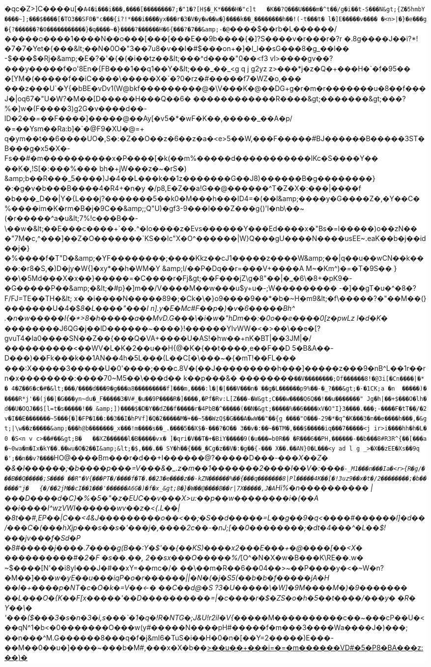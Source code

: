 �qc�Z&gt;]C����u[�`A4�i���i���,����[��������7;�"1�?[H$�_K*����H�"c]t	�K��?Q���U����m�^t��/g�i��t-S���N&gt;{Z�5hmbY����~];���$����[�TO3��SF0�"c���{i?!*���i����yx���r�3�V�y�w��w�}����k��_��������h��!(-t���t�
l�]E�����v����
�<n>|�}�e���g�{?������?�0�����������}�q����~�}����?������H�6{���?�7��&amp;-�@`����$��rb�L������/�����o����1����N��o���[���[���E��9b����{�]?S����v�r���r�?r
�.8g����J��i?*!�7�7�Yet�{���&lt;��N�0O�"3��7u8�v��I�#$���on+�]�l_l��sG���8�g_��l��
-$���$�Rj�&amp;�E�?�'�{�(�i��tz��&lt;���^d����"0��<f3 vl>����gv��?���y�����f�o'8En�{FB���1��q1��Y�&lt;���_��_<g q j g2yz z>���*j�z�Q�+���H�`�f�95��	�[YM�(�����f��iC����\�����X�`�?0�rz�#�����f7�WZ�o,���	���z���U`�Y{�bBE�vDv1(W@bkf���������@�\V���K�@��DG+g�r�m�r�������u�8��f���J�|oq67�"U�W?�M��[D�����H���Q��6�
������������R����&gt;�������&gt;���?%�]w�(F����3)g2G�v����d��-lD�2��=��F����]�����@��Ay[�v5�*�wF�K��,�����_��A�p/�=��Ysm��Ra:b]�`�@F9�XU�@=+
q�ym��t��6����UO�,S�:�Z��O��z�6��z�a�<e>5��W,���F�����#BJ������B�����3ST�B���g�x5�X�-Fs��#�m����������x�P����[�k(��m%�����d�����������lKc�S����Y�� ��K�,!S[�:���%���
bh�+jW���z�~�rS�)
&amp;b��R���_5����)J�4��L���k��1z�������G��J8)������B�g��������}�:�g�v�b���B����4�R4+�n�y
�/p8,E�Z��a!G��@������^T�Z�X�:���|����f
�b���_D��|Y�{L���j?�������5��k0�M���h���ID4=�(��l&amp;����y�G����Z�,�Y��C�	%����im�K�rm�B�j�9C��&amp;;Q"U)�gf3-9���l���Z���g{)'l�nb\��~(�r�����^a�u&lt;7%!c���B��-\��w�&lt;��E���c����+`��.^�Io����z�Evs������Y���Ed����x�"Bs�=l�����)o��zN��
�"7M�c,^���]��Z�O�������`KS��lc"X�O^������|W}Q���gU����N����usEE~.eaK��b�j��id��j�}�%����f�T"D�&amp;�YF��������;����Kkz��cJ1�����z����W&amp;��|q��u��wCN��k����:�r8�S,�)D�jy�W{]�xy*��h�WM�Y
&amp;l/��P�Dq��r=���V+����A
M~�Km^)�=�T�9S��	}��\�5Md���X�x��}�����=�C����r�Fj&gt;��F���jZ\g�8"��|�_�6\�8+�pK9�-�G�����P��&amp;�&lt;�#p}�]m��/V����M��w���u$y+u�-;W��������� -�]��gT�u�^�8�?F/FJ=TE��TH�&lt; x�	�i����N�����89�;�Ck�\�}o9����9��*�b�~H�m9&lt;�f\�����?�"��M��(}�������U�4�$_8�L����"���I
n].y�E�Mc#F��p�)�v�6��<pv>���Bh^ .�n�w�����I{�*&gt;8�h�����a��MvD.G���\�i�w�"hDm��:�0o��e����0[z�pwLz l�d�K�	���_�����J6QG�j��lD������~����}!������YIvWW�&lt;�&gt;��\��e�[?gvuT4�Ia0����SN��Z��{���Q�VA+����U�AS!�hw��+nK�BT|��3JM|�/ ����������&lt;��WV�L�K�2��u��H{@�K�{��t����,e��F��D	5�B&amp;A��-D���)��Fk���k��1AN��4h�5L���(L��C[�\���~�{�mT!��FL��� ���:X�����3�����U�0'����;���c.8V�(��J���������h���]�����z���9�nB^L��1r��rn�x��������:����70~M5��\���d��
k��p���&amp;�
��������`��V��������;Of������8!�@3i[�Cn����|�*�
4�Z��6�c�#�&lt;���/����d���9�g���a8���������f]���m,����:l�|�|���V���n�
��g�L������p9%��-�_?���&gt;�-�1CK;a
�n	�����)�����R*j'��(j��|�G���yn~du�_F�����3�V#_�u��9P����R�]����,�Pf�Rv:L[Z���-�W&gt;C���w����Q6Q��!��u�������"
Jg�h|��+$���O�lh�d��U�OQJ��$[l=t�s�����!��	&amp;])����$�D�Y��dZ��f�����r�4PbB�^�����(��N�&gt;�����%��6����xV�O"I}3����.���;-����F�tT��/�2v�I��E�������~5���{�]�FP�1��:��3��I�hPVf]�Q�2�����M�+��~5��WzQ$�G���A�wW��"��{g ����"O���-29�*�q^�K���3�n��e����h���,�&gt;|\w��z�����&amp;���h@b�������_x���!m����s��_.����5��X$�-���?�O�� 3��v�:��~��TM�,���$�����iq���7�����<j ir>i����hh�h�L�0 �S<n v c>��#��&gt;B�	��XZ������l�B�����vx�
]�qri�V��T�+�BiY�����9(�u���=b0R��
�R���6��PH,������-��b���8#R3R^{��[���a�~0wa�m�Ix�kY��.��wu�O�2��I&amp;&lt;�$,���.�� SY�h��{���_�Cg�z��V�:�g��{-��� X��.��AN}0�L���<y ad l g _>�X��zEE�Xs��9q�';��n��v?����`HO@����Bm���r�d��+I������@?�����D���-*���X��Z�
�&amp;�l������;�b����p���=V���&amp;�_.z�m��1�������2����I��V�:���`�-_M1���n���Ia�<r>{R�g/���B��Q�����;S����	��R"�V{���PT�/����f�T�.��23�e����z��-kZN������%��{���q�������8|Pl�����4K��[�!3uz9��x�t�/2��������;�b������"j�	{�/��2jM��cI��1���'������A6G�)�f�x_&gt;8�}�W��@����B��r|7X�����,J�A`Hi%�n���������� |���D����d�C}�%�5�"�z�EUC��v���X&gt;u:��p��w��������i�(��A	��i����I^wzVWI������wv��z�&lt;{.L��|�8t��#,EP��|C��&lt;4&amp;J���������o��&lt;��;�S��d�����=L��g��9�q&lt;����#������l]�d��/���C�(���hXjp���s��s�'���j�,����2c��-�nJ;[��0��������;�dt�4���^�L��$!���jv���f�Sd�P
�8#�����j����.7����g(B��:Y�$'��{��KS)����x2���E���+�@����[��&lt;X�	����������#�2�F	�s��.��,
2��sx���O�����%/*[O^�N�X�w�B���K\RE��.w�
~$����[N'��i8yl���J�#��xY=��mc�/�
��\��m�R��6��04��&gt;~��P����y�&lt;�~W�n?�M��]���_w�yE��u���iqP�o�r������||�N�(�j�S5(��b�b�f�����jA�H	��I�+����p�NT�c�O�k�=V��&lt;-�
��C��d@�S ?3�U�����\�W]�9M����M�)�9�������\
��L���O�{K��F[x�����'��D����������=|*�c����r�$�ZS�o�h�5��t����/���y�
�R� Y��\�	'���($���3�s�n�3�i,s���`�1�q�!R�NTG*�;J&amp;U!r2iI�V{����_�M����������c��~���cP��U�&lt;��qN^1�b&lt;�0�������O���w(y#�����N����pH#�����f�m$���$3����Wa����J�)���;
��n���^M.G������8���q�f�j&amp;mI6�TuS�i��H�0�n�[��Y=2�����)E���-��M��0��u�]����~���b�M#,���x�X�b��<u>&gt;��u��+���i=�=�<c>m������VD#�5�P8�BA���z:��)�